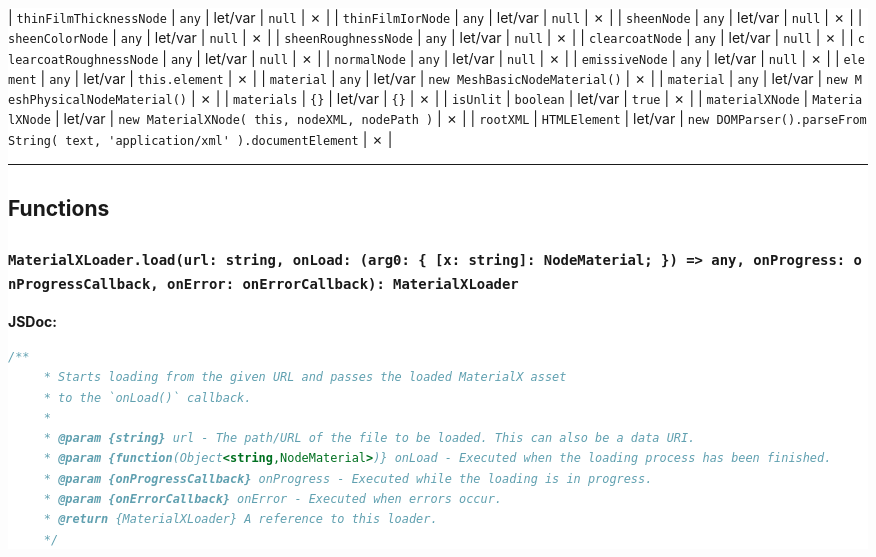 | `thinFilmThicknessNode` | `any` | let/var | `null` | ✗ |
| `thinFilmIorNode` | `any` | let/var | `null` | ✗ |
| `sheenNode` | `any` | let/var | `null` | ✗ |
| `sheenColorNode` | `any` | let/var | `null` | ✗ |
| `sheenRoughnessNode` | `any` | let/var | `null` | ✗ |
| `clearcoatNode` | `any` | let/var | `null` | ✗ |
| `clearcoatRoughnessNode` | `any` | let/var | `null` | ✗ |
| `normalNode` | `any` | let/var | `null` | ✗ |
| `emissiveNode` | `any` | let/var | `null` | ✗ |
| `element` | `any` | let/var | `this.element` | ✗ |
| `material` | `any` | let/var | `new MeshBasicNodeMaterial()` | ✗ |
| `material` | `any` | let/var | `new MeshPhysicalNodeMaterial()` | ✗ |
| `materials` | `{}` | let/var | `{}` | ✗ |
| `isUnlit` | `boolean` | let/var | `true` | ✗ |
| `materialXNode` | `MaterialXNode` | let/var | `new MaterialXNode( this, nodeXML, nodePath )` | ✗ |
| `rootXML` | `HTMLElement` | let/var | `new DOMParser().parseFromString( text, 'application/xml' ).documentElement` | ✗ |


---

## Functions

### `MaterialXLoader.load(url: string, onLoad: (arg0: { [x: string]: NodeMaterial; }) => any, onProgress: onProgressCallback, onError: onErrorCallback): MaterialXLoader`

**JSDoc:**
```typescript
/**
	 * Starts loading from the given URL and passes the loaded MaterialX asset
	 * to the `onLoad()` callback.
	 *
	 * @param {string} url - The path/URL of the file to be loaded. This can also be a data URI.
	 * @param {function(Object<string,NodeMaterial>)} onLoad - Executed when the loading process has been finished.
	 * @param {onProgressCallback} onProgress - Executed while the loading is in progress.
	 * @param {onErrorCallback} onError - Executed when errors occur.
	 * @return {MaterialXLoader} A reference to this loader.
	 */
```
